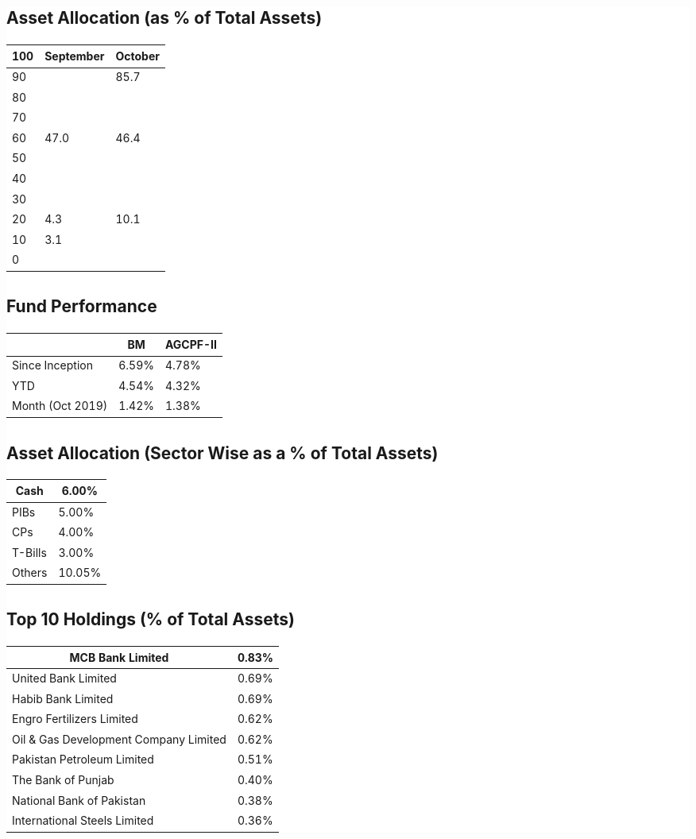 
## Asset Allocation (as % of Total Assets)

|100|September|October|
|---|---|---|
|90| |85.7|
|80| | |
|70| | |
|60|47.0|46.4|
|50| | |
|40| | |
|30| | |
|20|4.3|10.1|
|10|3.1| |
|0| | |

## Fund Performance

| |BM|AGCPF-II|
|---|---|---|
|Since Inception|6.59%|4.78%|
|YTD|4.54%|4.32%|
|Month (Oct 2019)|1.42%|1.38%|

## Asset Allocation (Sector Wise as a % of Total Assets)

|Cash|6.00%|
|---|---|
|PIBs|5.00%|
|CPs|4.00%|
|T-Bills|3.00%|
|Others|10.05%|

## Top 10 Holdings (% of Total Assets)

|MCB Bank Limited|0.83%|
|---|---|
|United Bank Limited|0.69%|
|Habib Bank Limited|0.69%|
|Engro Fertilizers Limited|0.62%|
|Oil & Gas Development Company Limited|0.62%|
|Pakistan Petroleum Limited|0.51%|
|The Bank of Punjab|0.40%|
|National Bank of Pakistan|0.38%|
|International Steels Limited|0.36%|